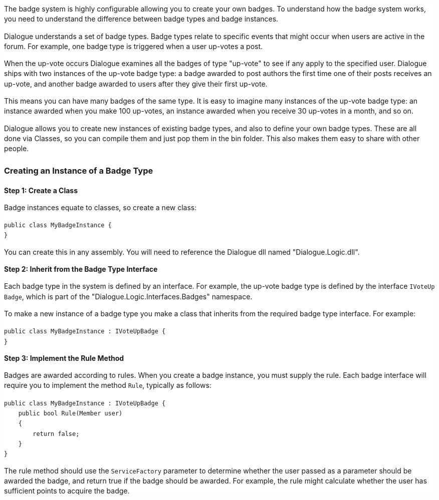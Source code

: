 The badge system is highly configurable allowing you to create your own badges. To understand how the badge system works, you need to understand the difference between badge types and badge instances.

Dialogue understands a set of badge types. Badge types relate to specific events that might occur when users are active in the forum.  For example, one badge type is triggered when a user up-votes a post. 

When the up-vote occurs Dialogue examines all the badges of type "up-vote" to see if any apply to the specified user. Dialogue ships with two instances of the up-vote badge type: a badge awarded to post authors the first time one of their posts receives an up-vote, and another badge awarded to users after they give their first up-vote.

This means you can have many badges of the same type. It is easy to imagine many instances of the up-vote badge type: an instance awarded when you make 100 up-votes, an instance awarded when you receive 30 up-votes in a month, and so on.

Dialogue allows you to create new instances of existing badge types, and also to define your own badge types. These are all done via Classes, so you can compile them and just pop them in the bin folder. This also makes them easy to share with other people.

### Creating an Instance of a Badge Type ###

**Step 1: Create a Class**

Badge instances equate to classes, so create a new class:

    public class MyBadgeInstance {
    }

You can create this in any assembly. You will need to reference the Dialogue dll named "Dialogue.Logic.dll".

**Step 2: Inherit from the Badge Type Interface**

Each badge type in the system is defined by an interface. For example, the up-vote badge type is defined by the interface `IVoteUpBadge`, which is part of the "Dialogue.Logic.Interfaces.Badges" namespace.

To make a new instance of a badge type you make a class that inherits from the required badge type interface. For example:

    public class MyBadgeInstance : IVoteUpBadge {
    }

**Step 3: Implement the Rule Method**

Badges are awarded according to rules. When you create a badge instance, you must supply the rule. Each badge interface will require you to implement the method `Rule`, typically as follows:

    public class MyBadgeInstance : IVoteUpBadge {
	    public bool Rule(Member user)
	    {
	    	return false;
	    }
    }

The rule method should use the `ServiceFactory` parameter to determine whether the user passed as a parameter should be awarded the badge, and return true if the badge should be awarded. For example, the rule might calculate whether the user has sufficient points to acquire the badge.
